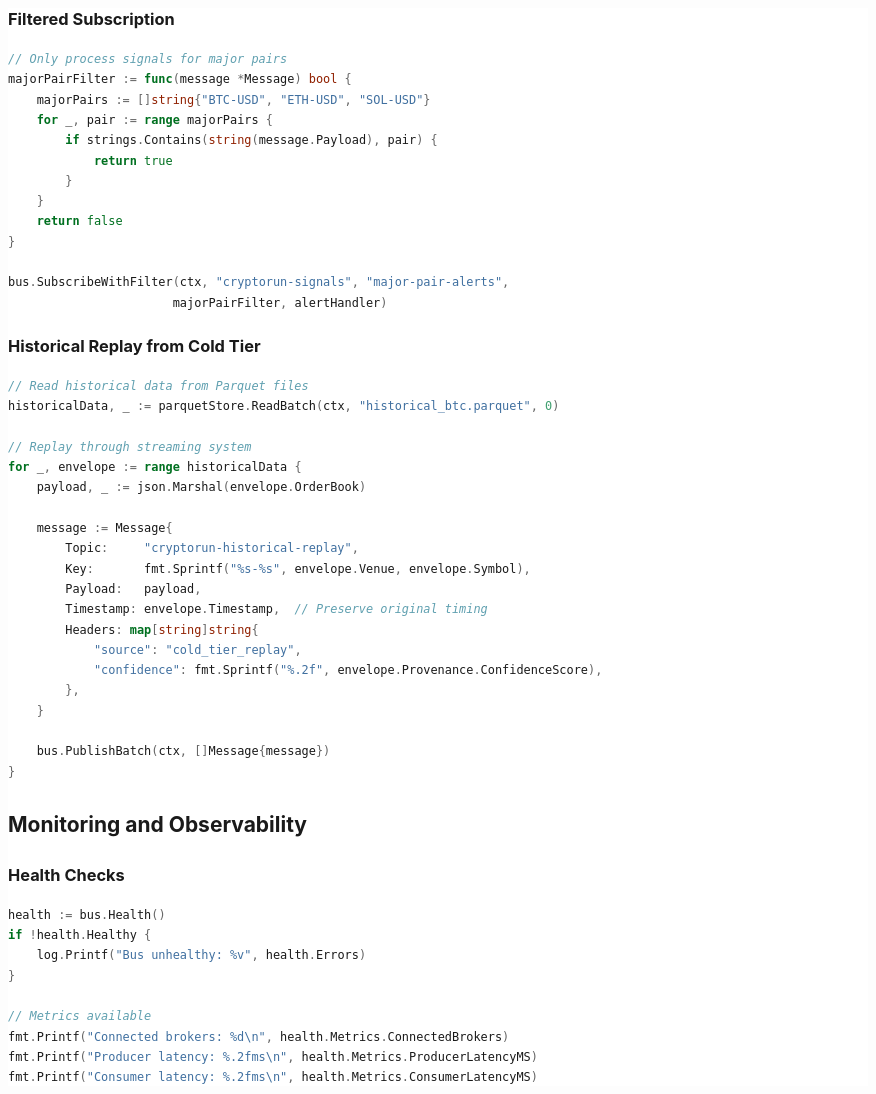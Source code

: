 ### Filtered Subscription

```go
// Only process signals for major pairs
majorPairFilter := func(message *Message) bool {
    majorPairs := []string{"BTC-USD", "ETH-USD", "SOL-USD"}
    for _, pair := range majorPairs {
        if strings.Contains(string(message.Payload), pair) {
            return true
        }
    }
    return false
}

bus.SubscribeWithFilter(ctx, "cryptorun-signals", "major-pair-alerts", 
                       majorPairFilter, alertHandler)
```

### Historical Replay from Cold Tier

```go
// Read historical data from Parquet files
historicalData, _ := parquetStore.ReadBatch(ctx, "historical_btc.parquet", 0)

// Replay through streaming system
for _, envelope := range historicalData {
    payload, _ := json.Marshal(envelope.OrderBook)
    
    message := Message{
        Topic:     "cryptorun-historical-replay",
        Key:       fmt.Sprintf("%s-%s", envelope.Venue, envelope.Symbol),
        Payload:   payload,
        Timestamp: envelope.Timestamp,  // Preserve original timing
        Headers: map[string]string{
            "source": "cold_tier_replay",
            "confidence": fmt.Sprintf("%.2f", envelope.Provenance.ConfidenceScore),
        },
    }
    
    bus.PublishBatch(ctx, []Message{message})
}
```

## Monitoring and Observability

### Health Checks

```go
health := bus.Health()
if !health.Healthy {
    log.Printf("Bus unhealthy: %v", health.Errors)
}

// Metrics available
fmt.Printf("Connected brokers: %d\n", health.Metrics.ConnectedBrokers)
fmt.Printf("Producer latency: %.2fms\n", health.Metrics.ProducerLatencyMS)
fmt.Printf("Consumer latency: %.2fms\n", health.Metrics.ConsumerLatencyMS)
```
